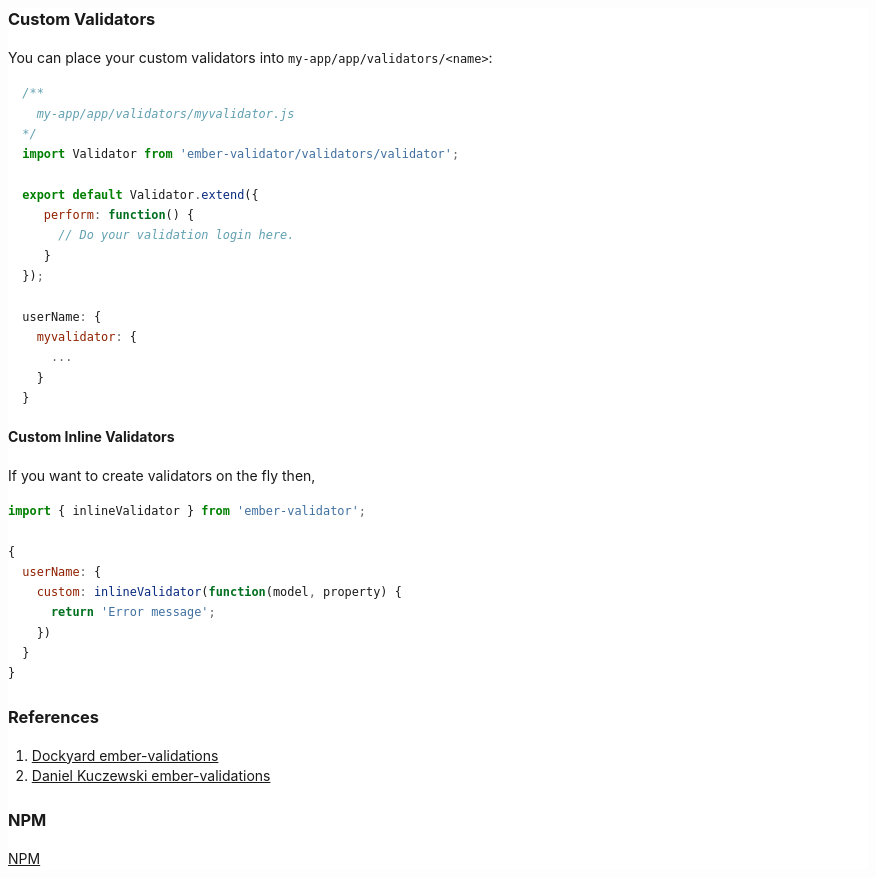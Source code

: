 ### Custom Validators ###

You can place your custom validators into `my-app/app/validators/<name>`:

```javascript
  /**
    my-app/app/validators/myvalidator.js
  */
  import Validator from 'ember-validator/validators/validator';

  export default Validator.extend({
     perform: function() {
       // Do your validation login here.
     }
  });

  userName: {
    myvalidator: {
      ...
    }
  }
```

#### Custom Inline Validators ####

If you want to create validators on the fly then,

```javascript
import { inlineValidator } from 'ember-validator';

{
  userName: {
    custom: inlineValidator(function(model, property) {
      return 'Error message';
    })
  }
}
```

### References ###

1. [Dockyard ember-validations](https://github.com/dockyard/ember-validation)
2. [Daniel Kuczewski ember-validations](https://github.com/Dani723/ember-validation)

### NPM ###
[NPM](https://www.npmjs.com/package/ember-validator)
